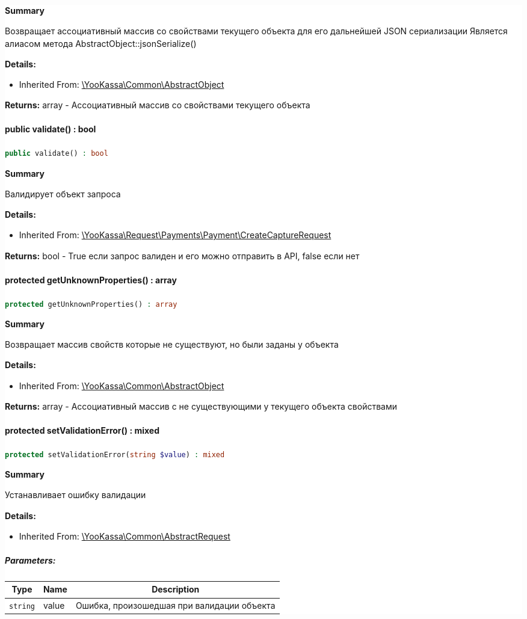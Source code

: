 **Summary**

Возвращает ассоциативный массив со свойствами текущего объекта для его дальнейшей JSON сериализации
Является алиасом метода AbstractObject::jsonSerialize()

**Details:**
* Inherited From: [\YooKassa\Common\AbstractObject](../classes/YooKassa-Common-AbstractObject.md)

**Returns:** array - Ассоциативный массив со свойствами текущего объекта


<a name="method_validate" class="anchor"></a>
#### public validate() : bool

```php
public validate() : bool
```

**Summary**

Валидирует объект запроса

**Details:**
* Inherited From: [\YooKassa\Request\Payments\Payment\CreateCaptureRequest](../classes/YooKassa-Request-Payments-Payment-CreateCaptureRequest.md)

**Returns:** bool - True если запрос валиден и его можно отправить в API, false если нет


<a name="method_getUnknownProperties" class="anchor"></a>
#### protected getUnknownProperties() : array

```php
protected getUnknownProperties() : array
```

**Summary**

Возвращает массив свойств которые не существуют, но были заданы у объекта

**Details:**
* Inherited From: [\YooKassa\Common\AbstractObject](../classes/YooKassa-Common-AbstractObject.md)

**Returns:** array - Ассоциативный массив с не существующими у текущего объекта свойствами


<a name="method_setValidationError" class="anchor"></a>
#### protected setValidationError() : mixed

```php
protected setValidationError(string $value) : mixed
```

**Summary**

Устанавливает ошибку валидации

**Details:**
* Inherited From: [\YooKassa\Common\AbstractRequest](../classes/YooKassa-Common-AbstractRequest.md)

##### Parameters:
| Type | Name | Description |
| ---- | ---- | ----------- |
| <code lang="php">string</code> | value  | Ошибка, произошедшая при валидации объекта |
